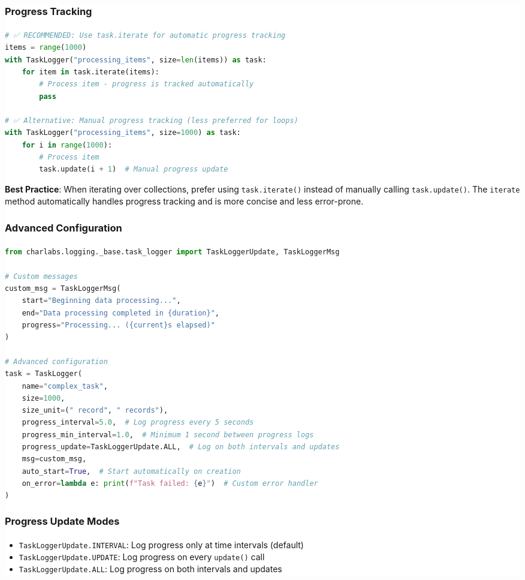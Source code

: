 ### Progress Tracking

```python
# ✅ RECOMMENDED: Use task.iterate for automatic progress tracking
items = range(1000)
with TaskLogger("processing_items", size=len(items)) as task:
    for item in task.iterate(items):
        # Process item - progress is tracked automatically
        pass

# ✅ Alternative: Manual progress tracking (less preferred for loops)
with TaskLogger("processing_items", size=1000) as task:
    for i in range(1000):
        # Process item
        task.update(i + 1)  # Manual progress update
```

**Best Practice**: When iterating over collections, prefer using `task.iterate()` instead of manually calling `task.update()`. The `iterate` method automatically handles progress tracking and is more concise and less error-prone.

### Advanced Configuration

```python
from charlabs.logging._base.task_logger import TaskLoggerUpdate, TaskLoggerMsg

# Custom messages
custom_msg = TaskLoggerMsg(
    start="Beginning data processing...",
    end="Data processing completed in {duration}",
    progress="Processing... ({current}s elapsed)"
)

# Advanced configuration
task = TaskLogger(
    name="complex_task",
    size=1000,
    size_unit=(" record", " records"),
    progress_interval=5.0,  # Log progress every 5 seconds
    progress_min_interval=1.0,  # Minimum 1 second between progress logs
    progress_update=TaskLoggerUpdate.ALL,  # Log on both intervals and updates
    msg=custom_msg,
    auto_start=True,  # Start automatically on creation
    on_error=lambda e: print(f"Task failed: {e}")  # Custom error handler
)
```

### Progress Update Modes

- `TaskLoggerUpdate.INTERVAL`: Log progress only at time intervals (default)
- `TaskLoggerUpdate.UPDATE`: Log progress on every `update()` call
- `TaskLoggerUpdate.ALL`: Log progress on both intervals and updates
